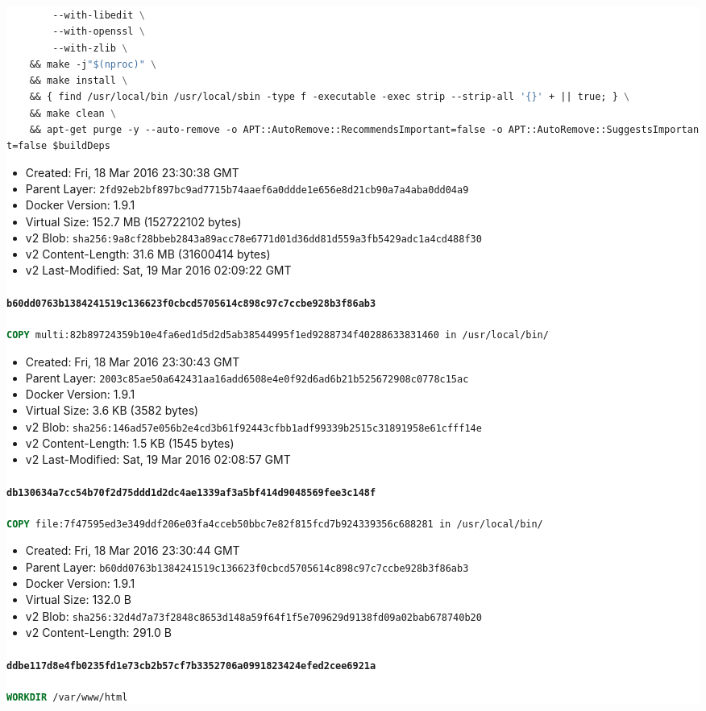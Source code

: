 ```dockerfile
		--with-libedit \
		--with-openssl \
		--with-zlib \
	&& make -j"$(nproc)" \
	&& make install \
	&& { find /usr/local/bin /usr/local/sbin -type f -executable -exec strip --strip-all '{}' + || true; } \
	&& make clean \
	&& apt-get purge -y --auto-remove -o APT::AutoRemove::RecommendsImportant=false -o APT::AutoRemove::SuggestsImportant=false $buildDeps
```

-	Created: Fri, 18 Mar 2016 23:30:38 GMT
-	Parent Layer: `2fd92eb2bf897bc9ad7715b74aaef6a0ddde1e656e8d21cb90a7a4aba0dd04a9`
-	Docker Version: 1.9.1
-	Virtual Size: 152.7 MB (152722102 bytes)
-	v2 Blob: `sha256:9a8cf28bbeb2843a89acc78e6771d01d36dd81d559a3fb5429adc1a4cd488f30`
-	v2 Content-Length: 31.6 MB (31600414 bytes)
-	v2 Last-Modified: Sat, 19 Mar 2016 02:09:22 GMT

#### `b60dd0763b1384241519c136623f0cbcd5705614c898c97c7ccbe928b3f86ab3`

```dockerfile
COPY multi:82b89724359b10e4fa6ed1d5d2d5ab38544995f1ed9288734f40288633831460 in /usr/local/bin/
```

-	Created: Fri, 18 Mar 2016 23:30:43 GMT
-	Parent Layer: `2003c85ae50a642431aa16add6508e4e0f92d6ad6b21b525672908c0778c15ac`
-	Docker Version: 1.9.1
-	Virtual Size: 3.6 KB (3582 bytes)
-	v2 Blob: `sha256:146ad57e056b2e4cd3b61f92443cfbb1adf99339b2515c31891958e61cfff14e`
-	v2 Content-Length: 1.5 KB (1545 bytes)
-	v2 Last-Modified: Sat, 19 Mar 2016 02:08:57 GMT

#### `db130634a7cc54b70f2d75ddd1d2dc4ae1339af3a5bf414d9048569fee3c148f`

```dockerfile
COPY file:7f47595ed3e349ddf206e03fa4cceb50bbc7e82f815fcd7b924339356c688281 in /usr/local/bin/
```

-	Created: Fri, 18 Mar 2016 23:30:44 GMT
-	Parent Layer: `b60dd0763b1384241519c136623f0cbcd5705614c898c97c7ccbe928b3f86ab3`
-	Docker Version: 1.9.1
-	Virtual Size: 132.0 B
-	v2 Blob: `sha256:32d4d7a73f2848c8653d148a59f64f1f5e709629d9138fd09a02bab678740b20`
-	v2 Content-Length: 291.0 B

#### `ddbe117d8e4fb0235fd1e73cb2b57cf7b3352706a0991823424efed2cee6921a`

```dockerfile
WORKDIR /var/www/html
```

